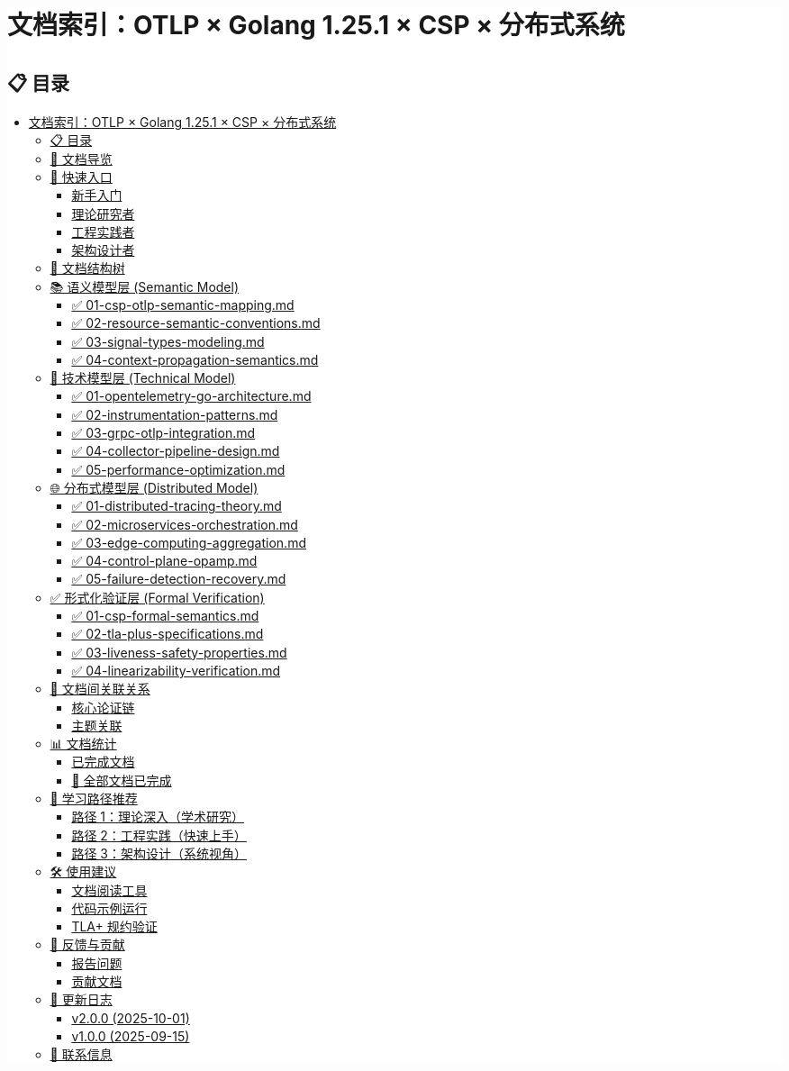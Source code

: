 # 文档索引：OTLP × Golang 1.25.1 × CSP × 分布式系统

## 📋 目录

- [文档索引：OTLP × Golang 1.25.1 × CSP × 分布式系统](#文档索引otlp--golang-1251--csp--分布式系统)
  - [📋 目录](#-目录)
  - [📖 文档导览](#-文档导览)
  - [🌟 快速入口](#-快速入口)
    - [新手入门](#新手入门)
    - [理论研究者](#理论研究者)
    - [工程实践者](#工程实践者)
    - [架构设计者](#架构设计者)
  - [📁 文档结构树](#-文档结构树)
  - [📚 语义模型层 (Semantic Model)](#-语义模型层-semantic-model)
    - [✅ 01-csp-otlp-semantic-mapping.md](#-01-csp-otlp-semantic-mappingmd)
    - [✅ 02-resource-semantic-conventions.md](#-02-resource-semantic-conventionsmd)
    - [✅ 03-signal-types-modeling.md](#-03-signal-types-modelingmd)
    - [✅ 04-context-propagation-semantics.md](#-04-context-propagation-semanticsmd)
  - [🔧 技术模型层 (Technical Model)](#-技术模型层-technical-model)
    - [✅ 01-opentelemetry-go-architecture.md](#-01-opentelemetry-go-architecturemd)
    - [✅ 02-instrumentation-patterns.md](#-02-instrumentation-patternsmd)
    - [✅ 03-grpc-otlp-integration.md](#-03-grpc-otlp-integrationmd)
    - [✅ 04-collector-pipeline-design.md](#-04-collector-pipeline-designmd)
    - [✅ 05-performance-optimization.md](#-05-performance-optimizationmd)
  - [🌐 分布式模型层 (Distributed Model)](#-分布式模型层-distributed-model)
    - [✅ 01-distributed-tracing-theory.md](#-01-distributed-tracing-theorymd)
    - [✅ 02-microservices-orchestration.md](#-02-microservices-orchestrationmd)
    - [✅ 03-edge-computing-aggregation.md](#-03-edge-computing-aggregationmd)
    - [✅ 04-control-plane-opamp.md](#-04-control-plane-opampmd)
    - [✅ 05-failure-detection-recovery.md](#-05-failure-detection-recoverymd)
  - [✅ 形式化验证层 (Formal Verification)](#-形式化验证层-formal-verification)
    - [✅ 01-csp-formal-semantics.md](#-01-csp-formal-semanticsmd)
    - [✅ 02-tla-plus-specifications.md](#-02-tla-plus-specificationsmd)
    - [✅ 03-liveness-safety-properties.md](#-03-liveness-safety-propertiesmd)
    - [✅ 04-linearizability-verification.md](#-04-linearizability-verificationmd)
  - [🔗 文档间关联关系](#-文档间关联关系)
    - [核心论证链](#核心论证链)
    - [主题关联](#主题关联)
  - [📊 文档统计](#-文档统计)
    - [已完成文档](#已完成文档)
    - [🎉 全部文档已完成](#-全部文档已完成)
  - [🎯 学习路径推荐](#-学习路径推荐)
    - [路径 1：理论深入（学术研究）](#路径-1理论深入学术研究)
    - [路径 2：工程实践（快速上手）](#路径-2工程实践快速上手)
    - [路径 3：架构设计（系统视角）](#路径-3架构设计系统视角)
  - [🛠️ 使用建议](#️-使用建议)
    - [文档阅读工具](#文档阅读工具)
    - [代码示例运行](#代码示例运行)
    - [TLA+ 规约验证](#tla-规约验证)
  - [📝 反馈与贡献](#-反馈与贡献)
    - [报告问题](#报告问题)
    - [贡献文档](#贡献文档)
  - [📅 更新日志](#-更新日志)
    - [v2.0.0 (2025-10-01)](#v200-2025-10-01)
    - [v1.0.0 (2025-09-15)](#v100-2025-09-15)
  - [📧 联系信息](#-联系信息)
